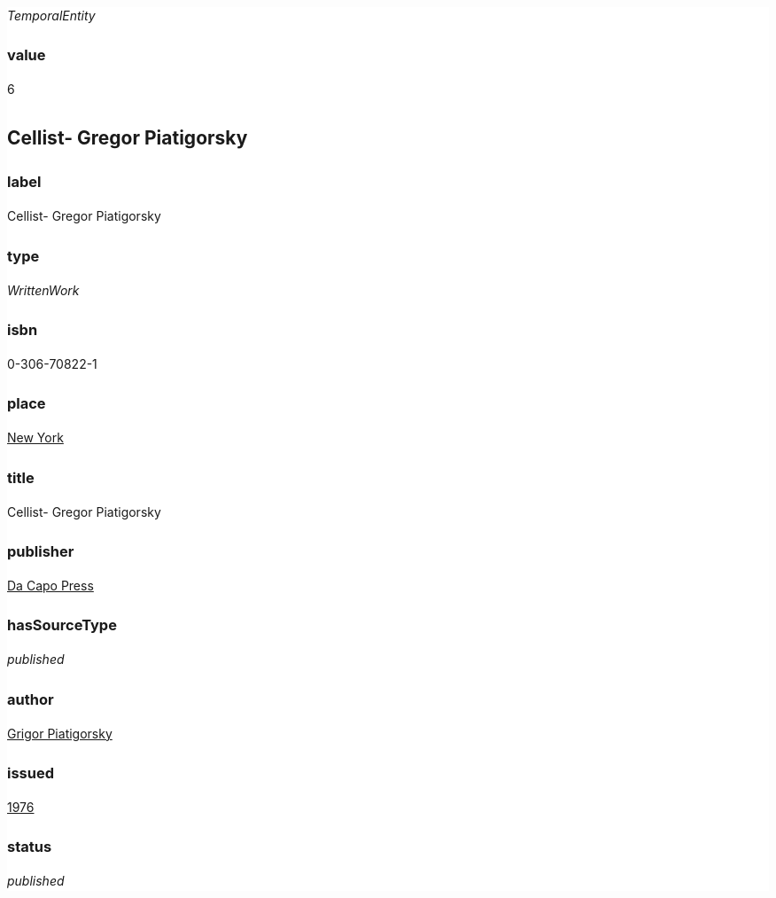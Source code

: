 *TemporalEntity*

### value


6

## Cellist- Gregor Piatigorsky

### label


Cellist- Gregor Piatigorsky

### type


*WrittenWork*

### isbn


0-306-70822-1

### place


[New York](#New-York)

### title


Cellist- Gregor Piatigorsky

### publisher


[Da Capo Press](#Da-Capo-Press)

### hasSourceType


*published*

### author


[Grigor Piatigorsky](#Grigor-Piatigorsky)

### issued


[1976](#1976)

### status


*published*

